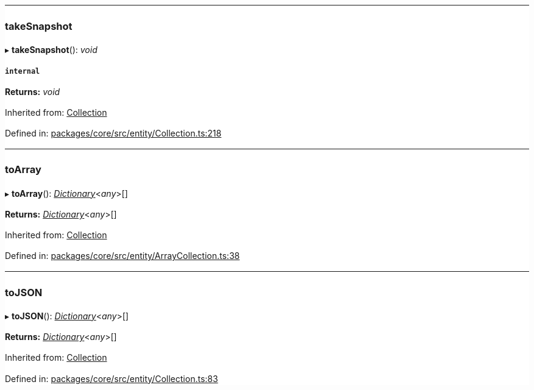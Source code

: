 ___

### takeSnapshot

▸ **takeSnapshot**(): *void*

**`internal`** 

**Returns:** *void*

Inherited from: [Collection](../classes/core.collection.md)

Defined in: [packages/core/src/entity/Collection.ts:218](https://github.com/mikro-orm/mikro-orm/blob/969d4229bd/packages/core/src/entity/Collection.ts#L218)

___

### toArray

▸ **toArray**(): [*Dictionary*](../modules/core.md#dictionary)<*any*\>[]

**Returns:** [*Dictionary*](../modules/core.md#dictionary)<*any*\>[]

Inherited from: [Collection](../classes/core.collection.md)

Defined in: [packages/core/src/entity/ArrayCollection.ts:38](https://github.com/mikro-orm/mikro-orm/blob/969d4229bd/packages/core/src/entity/ArrayCollection.ts#L38)

___

### toJSON

▸ **toJSON**(): [*Dictionary*](../modules/core.md#dictionary)<*any*\>[]

**Returns:** [*Dictionary*](../modules/core.md#dictionary)<*any*\>[]

Inherited from: [Collection](../classes/core.collection.md)

Defined in: [packages/core/src/entity/Collection.ts:83](https://github.com/mikro-orm/mikro-orm/blob/969d4229bd/packages/core/src/entity/Collection.ts#L83)
